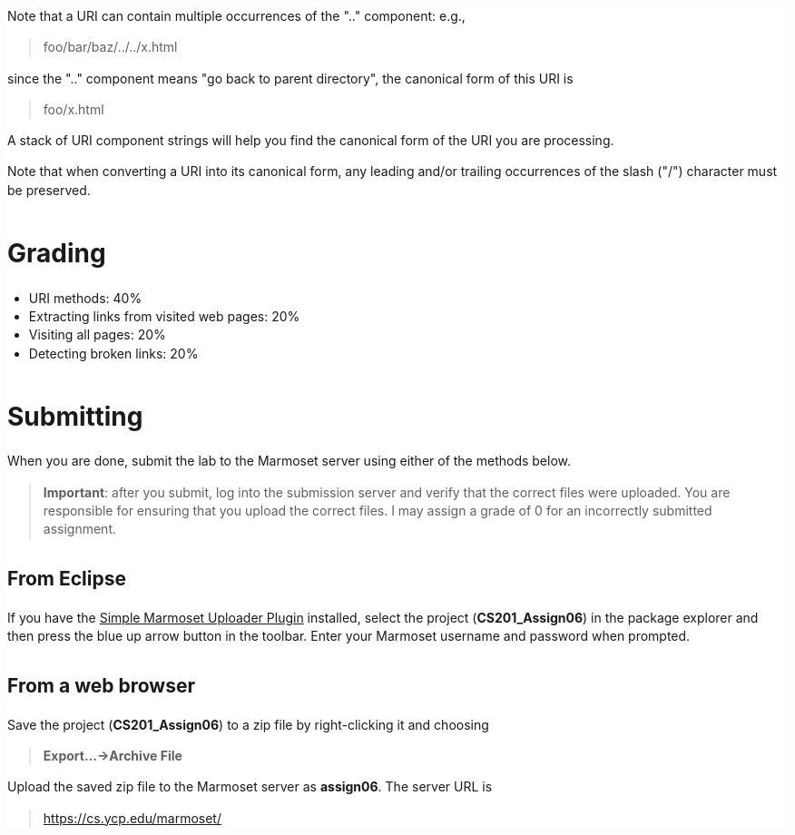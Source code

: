 Note that a URI can contain multiple occurrences of the ".." component: e.g.,

> foo/bar/baz/../../x.html

since the ".." component means "go back to parent directory", the canonical form of this URI is

> foo/x.html

A stack of URI component strings will help you find the canonical form of the URI you are processing.

Note that when converting a URI into its canonical form, any leading and/or trailing occurrences of the slash ("/") character must be preserved.

Grading
=======

-   URI methods: 40%
-   Extracting links from visited web pages: 20%
-   Visiting all pages: 20%
-   Detecting broken links: 20%

Submitting
==========

When you are done, submit the lab to the Marmoset server using either of the methods below.

> **Important**: after you submit, log into the submission server and verify that the correct files were uploaded. You are responsible for ensuring that you upload the correct files. I may assign a grade of 0 for an incorrectly submitted assignment.

From Eclipse
------------

If you have the [Simple Marmoset Uploader Plugin](../resources.html) installed, select the project (**CS201\_Assign06**) in the package explorer and then press the blue up arrow button in the toolbar. Enter your Marmoset username and password when prompted.

From a web browser
------------------

Save the project (**CS201\_Assign06**) to a zip file by right-clicking it and choosing

> **Export...&rarr;Archive File**

Upload the saved zip file to the Marmoset server as **assign06**. The server URL is

> <https://cs.ycp.edu/marmoset/>
